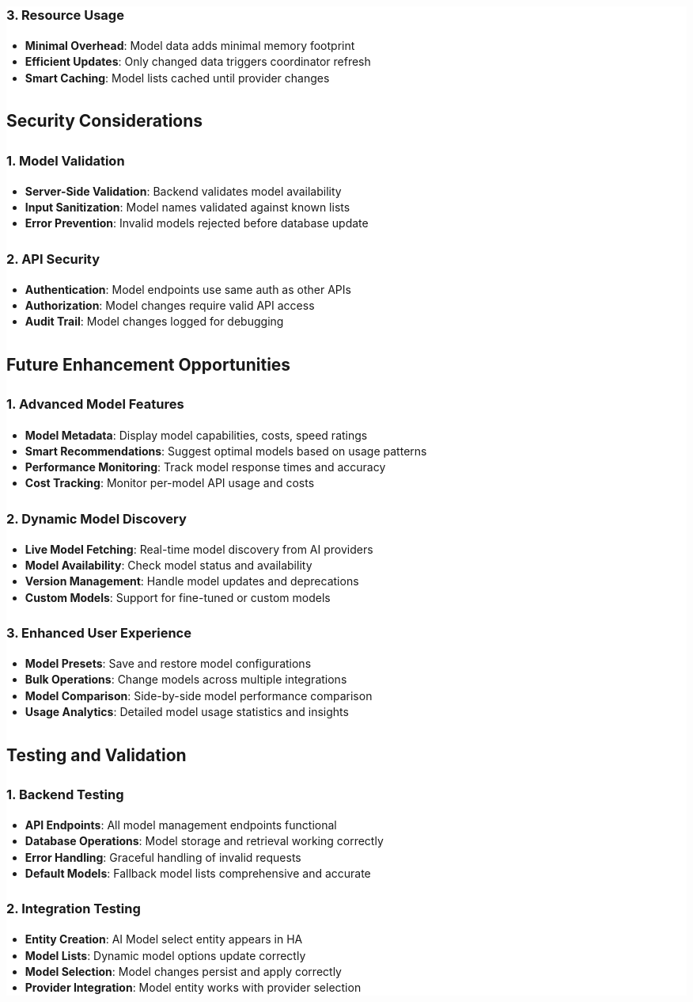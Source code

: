 ### 3. Resource Usage
- **Minimal Overhead**: Model data adds minimal memory footprint
- **Efficient Updates**: Only changed data triggers coordinator refresh
- **Smart Caching**: Model lists cached until provider changes

## Security Considerations

### 1. Model Validation
- **Server-Side Validation**: Backend validates model availability
- **Input Sanitization**: Model names validated against known lists
- **Error Prevention**: Invalid models rejected before database update

### 2. API Security
- **Authentication**: Model endpoints use same auth as other APIs
- **Authorization**: Model changes require valid API access
- **Audit Trail**: Model changes logged for debugging

## Future Enhancement Opportunities

### 1. Advanced Model Features
- **Model Metadata**: Display model capabilities, costs, speed ratings
- **Smart Recommendations**: Suggest optimal models based on usage patterns
- **Performance Monitoring**: Track model response times and accuracy
- **Cost Tracking**: Monitor per-model API usage and costs

### 2. Dynamic Model Discovery
- **Live Model Fetching**: Real-time model discovery from AI providers
- **Model Availability**: Check model status and availability
- **Version Management**: Handle model updates and deprecations
- **Custom Models**: Support for fine-tuned or custom models

### 3. Enhanced User Experience
- **Model Presets**: Save and restore model configurations
- **Bulk Operations**: Change models across multiple integrations
- **Model Comparison**: Side-by-side model performance comparison
- **Usage Analytics**: Detailed model usage statistics and insights

## Testing and Validation

### 1. Backend Testing
- **API Endpoints**: All model management endpoints functional
- **Database Operations**: Model storage and retrieval working correctly
- **Error Handling**: Graceful handling of invalid requests
- **Default Models**: Fallback model lists comprehensive and accurate

### 2. Integration Testing
- **Entity Creation**: AI Model select entity appears in HA
- **Model Lists**: Dynamic model options update correctly
- **Model Selection**: Model changes persist and apply correctly
- **Provider Integration**: Model entity works with provider selection
